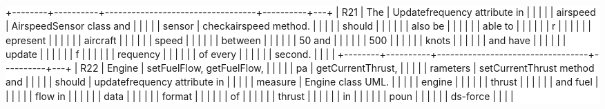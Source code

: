 +--------+----------+----------------------------------+----------+---+
| R21    | The      | Updatefrequency attribute in     |          |   |
|        | airspeed | AirspeedSensor class and         |          |   |
|        | sensor   | checkairspeed method.            |          |   |
|        | should   |                                  |          |   |
|        | also be  |                                  |          |   |
|        | able to  |                                  |          |   |
|        | r        |                                  |          |   |
|        | epresent |                                  |          |   |
|        | aircraft |                                  |          |   |
|        | speed    |                                  |          |   |
|        | between  |                                  |          |   |
|        | 50 and   |                                  |          |   |
|        | 500      |                                  |          |   |
|        | knots    |                                  |          |   |
|        | and have |                                  |          |   |
|        | update   |                                  |          |   |
|        | f        |                                  |          |   |
|        | requency |                                  |          |   |
|        | of every |                                  |          |   |
|        | second.  |                                  |          |   |
+--------+----------+----------------------------------+----------+---+
| R22    | Engine   | setFuelFlow, getFuelFlow,        |          |   |
|        | pa       | getCurrentThrust,                |          |   |
|        | rameters | setCurrentThrust method and      |          |   |
|        | should   | updatefrequency attribute in     |          |   |
|        | measure  | Engine class UML.                |          |   |
|        | engine   |                                  |          |   |
|        | thrust   |                                  |          |   |
|        | and fuel |                                  |          |   |
|        | flow in  |                                  |          |   |
|        | data     |                                  |          |   |
|        | format   |                                  |          |   |
|        | of       |                                  |          |   |
|        | thrust   |                                  |          |   |
|        | in       |                                  |          |   |
|        | poun     |                                  |          |   |
|        | ds-force |                                  |          |   |